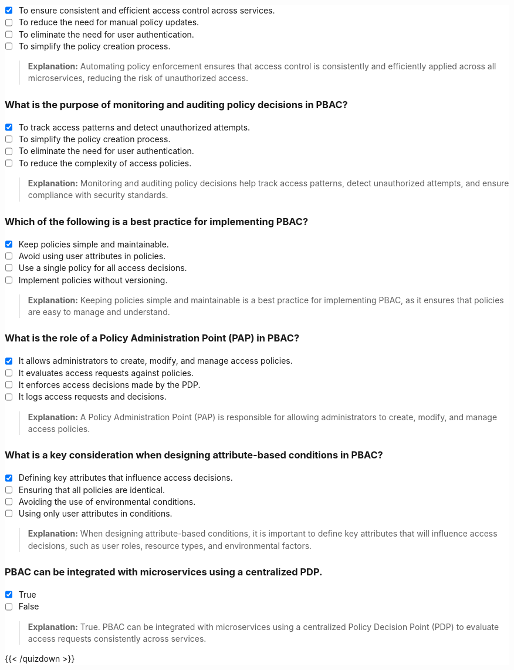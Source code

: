 - [x] To ensure consistent and efficient access control across services.
- [ ] To reduce the need for manual policy updates.
- [ ] To eliminate the need for user authentication.
- [ ] To simplify the policy creation process.

> **Explanation:** Automating policy enforcement ensures that access control is consistently and efficiently applied across all microservices, reducing the risk of unauthorized access.

### What is the purpose of monitoring and auditing policy decisions in PBAC?

- [x] To track access patterns and detect unauthorized attempts.
- [ ] To simplify the policy creation process.
- [ ] To eliminate the need for user authentication.
- [ ] To reduce the complexity of access policies.

> **Explanation:** Monitoring and auditing policy decisions help track access patterns, detect unauthorized attempts, and ensure compliance with security standards.

### Which of the following is a best practice for implementing PBAC?

- [x] Keep policies simple and maintainable.
- [ ] Avoid using user attributes in policies.
- [ ] Use a single policy for all access decisions.
- [ ] Implement policies without versioning.

> **Explanation:** Keeping policies simple and maintainable is a best practice for implementing PBAC, as it ensures that policies are easy to manage and understand.

### What is the role of a Policy Administration Point (PAP) in PBAC?

- [x] It allows administrators to create, modify, and manage access policies.
- [ ] It evaluates access requests against policies.
- [ ] It enforces access decisions made by the PDP.
- [ ] It logs access requests and decisions.

> **Explanation:** A Policy Administration Point (PAP) is responsible for allowing administrators to create, modify, and manage access policies.

### What is a key consideration when designing attribute-based conditions in PBAC?

- [x] Defining key attributes that influence access decisions.
- [ ] Ensuring that all policies are identical.
- [ ] Avoiding the use of environmental conditions.
- [ ] Using only user attributes in conditions.

> **Explanation:** When designing attribute-based conditions, it is important to define key attributes that will influence access decisions, such as user roles, resource types, and environmental factors.

### PBAC can be integrated with microservices using a centralized PDP.

- [x] True
- [ ] False

> **Explanation:** True. PBAC can be integrated with microservices using a centralized Policy Decision Point (PDP) to evaluate access requests consistently across services.

{{< /quizdown >}}
